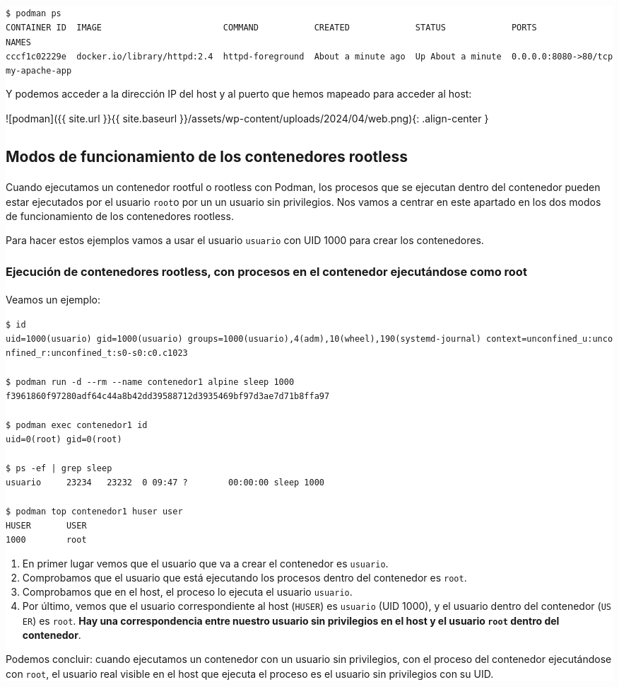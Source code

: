 ```
$ podman ps
CONTAINER ID  IMAGE                        COMMAND           CREATED             STATUS             PORTS                 NAMES
cccf1c02229e  docker.io/library/httpd:2.4  httpd-foreground  About a minute ago  Up About a minute  0.0.0.0:8080->80/tcp  my-apache-app
```

Y podemos acceder a la dirección IP del host y al puerto que hemos mapeado para acceder al host:

![podman]({{ site.url }}{{ site.baseurl }}/assets/wp-content/uploads/2024/04/web.png){: .align-center }



## Modos de funcionamiento de los contenedores rootless

Cuando ejecutamos un contenedor rootful o rootless con Podman, los procesos que se ejecutan dentro del contenedor pueden estar ejecutados por el usuario `root`o por un un usuario sin privilegios. Nos vamos a centrar en este apartado en los dos modos de funcionamiento de los contenedores rootless.

Para hacer estos ejemplos vamos a usar el usuario `usuario` con UID 1000 para crear los contenedores. 

### Ejecución de contenedores rootless, con procesos en el contenedor ejecutándose como root

Veamos un ejemplo:

```
$ id
uid=1000(usuario) gid=1000(usuario) groups=1000(usuario),4(adm),10(wheel),190(systemd-journal) context=unconfined_u:unconfined_r:unconfined_t:s0-s0:c0.c1023

$ podman run -d --rm --name contenedor1 alpine sleep 1000
f3961860f97280adf64c44a8b42dd39588712d3935469bf97d3ae7d71b8ffa97

$ podman exec contenedor1 id
uid=0(root) gid=0(root)

$ ps -ef | grep sleep
usuario     23234   23232  0 09:47 ?        00:00:00 sleep 1000

$ podman top contenedor1 huser user
HUSER       USER
1000        root
```

1. En primer lugar vemos que el usuario que va a crear el contenedor es `usuario`.
2. Comprobamos que el usuario que está ejecutando los procesos dentro del contenedor es `root`.
3. Comprobamos que en el host, el proceso lo ejecuta el usuario `usuario`.
4. Por último, vemos que el usuario correspondiente al host (`HUSER`) es `usuario` (UID 1000), y el usuario dentro del contenedor (`USER`) es `root`. **Hay una correspondencia entre nuestro usuario sin privilegios en el host y el usuario `root` dentro del contenedor**.

Podemos concluir: cuando ejecutamos un contenedor con un usuario sin privilegios, con el proceso del contenedor ejecutándose con `root`, el usuario real visible en el host que ejecuta el proceso es el usuario sin privilegios con su UID.
